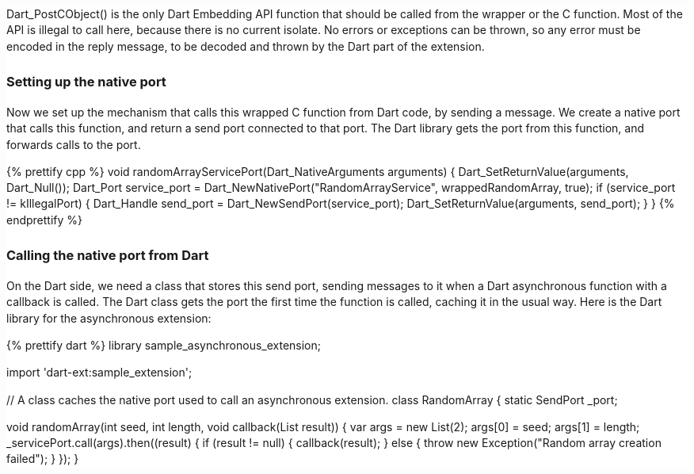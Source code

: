 Dart_PostCObject() is the only Dart Embedding API function that should be called
from the wrapper or the C function. Most of the API is illegal to call here,
because there is no current isolate. No errors or exceptions can be thrown, so
any error must be encoded in the reply message, to be decoded and thrown by the
Dart part of the extension.

### Setting up the native port

Now we set up the mechanism that calls this wrapped C function from Dart code,
by sending a message. We create a native port that calls this function, and
return a send port connected to that port. The Dart library gets the port from
this function, and forwards calls to the port.

{% prettify cpp %}
void randomArrayServicePort(Dart_NativeArguments arguments) {
  Dart_SetReturnValue(arguments, Dart_Null());
  Dart_Port service_port =
      Dart_NewNativePort("RandomArrayService", wrappedRandomArray, true);
  if (service_port != kIllegalPort) {
    Dart_Handle send_port = Dart_NewSendPort(service_port);
    Dart_SetReturnValue(arguments, send_port);
  }
}
{% endprettify %}

### Calling the native port from Dart

On the Dart side, we need a class that stores this send port, sending messages
to it when a Dart asynchronous function with a callback is called. The Dart
class gets the port the first time the function is called, caching it in the
usual way. Here is the Dart library for the asynchronous extension:

{% prettify dart %}
library sample_asynchronous_extension;

import 'dart-ext:sample_extension';

// A class caches the native port used to call an asynchronous extension.
class RandomArray {
  static SendPort _port;

  void randomArray(int seed, int length, void callback(List result)) {
    var args = new List(2);
    args[0] = seed;
    args[1] = length;
    _servicePort.call(args).then((result) {
      if (result != null) {
        callback(result);
      } else {
        throw new Exception("Random array creation failed");
      }
    });
  }
